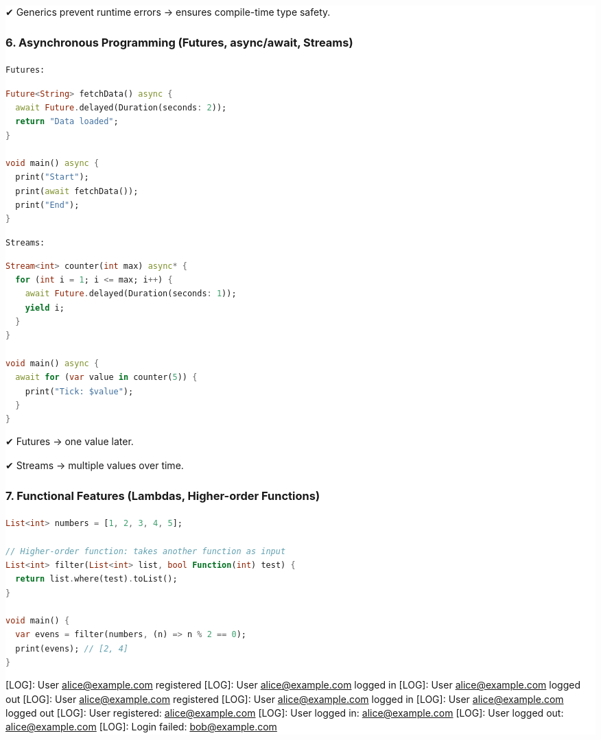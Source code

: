 ✔ Generics prevent runtime errors → ensures compile-time type safety.

### 6. Asynchronous Programming (Futures, async/await, Streams)

`Futures:`

```dart
Future<String> fetchData() async {
  await Future.delayed(Duration(seconds: 2));
  return "Data loaded";
}

void main() async {
  print("Start");
  print(await fetchData());
  print("End");
}
```

`Streams:`

```dart
Stream<int> counter(int max) async* {
  for (int i = 1; i <= max; i++) {
    await Future.delayed(Duration(seconds: 1));
    yield i;
  }
}

void main() async {
  await for (var value in counter(5)) {
    print("Tick: $value");
  }
}
```

✔ Futures → one value later.

✔ Streams → multiple values over time.

### 7. Functional Features (Lambdas, Higher-order Functions)

```dart
List<int> numbers = [1, 2, 3, 4, 5];

// Higher-order function: takes another function as input
List<int> filter(List<int> list, bool Function(int) test) {
  return list.where(test).toList();
}

void main() {
  var evens = filter(numbers, (n) => n % 2 == 0);
  print(evens); // [2, 4]
}
```


[LOG]: User alice@example.com registered
[LOG]: User alice@example.com logged in
[LOG]: User alice@example.com logged out
[LOG]: User alice@example.com registered
[LOG]: User alice@example.com logged in
[LOG]: User alice@example.com logged out
[LOG]: User registered: alice@example.com
[LOG]: User logged in: alice@example.com
[LOG]: User logged out: alice@example.com
[LOG]: Login failed: bob@example.com